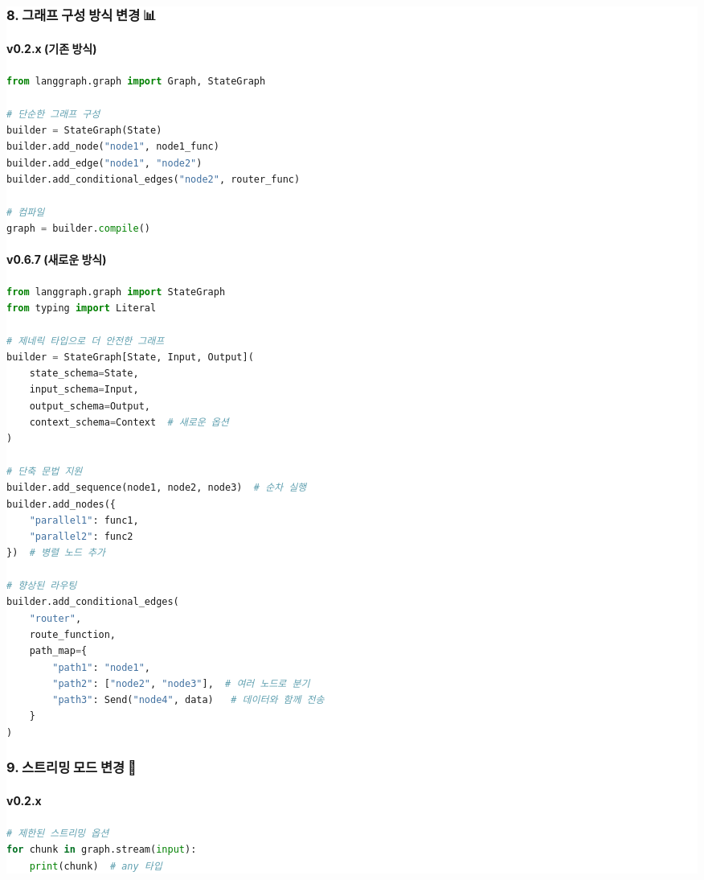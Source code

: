 ### 8. 그래프 구성 방식 변경 📊

#### v0.2.x (기존 방식)
```python
from langgraph.graph import Graph, StateGraph

# 단순한 그래프 구성
builder = StateGraph(State)
builder.add_node("node1", node1_func)
builder.add_edge("node1", "node2")
builder.add_conditional_edges("node2", router_func)

# 컴파일
graph = builder.compile()
```

#### v0.6.7 (새로운 방식)
```python
from langgraph.graph import StateGraph
from typing import Literal

# 제네릭 타입으로 더 안전한 그래프
builder = StateGraph[State, Input, Output](
    state_schema=State,
    input_schema=Input,
    output_schema=Output,
    context_schema=Context  # 새로운 옵션
)

# 단축 문법 지원
builder.add_sequence(node1, node2, node3)  # 순차 실행
builder.add_nodes({
    "parallel1": func1,
    "parallel2": func2
})  # 병렬 노드 추가

# 향상된 라우팅
builder.add_conditional_edges(
    "router",
    route_function,
    path_map={
        "path1": "node1",
        "path2": ["node2", "node3"],  # 여러 노드로 분기
        "path3": Send("node4", data)   # 데이터와 함께 전송
    }
)
```

### 9. 스트리밍 모드 변경 🌊

#### v0.2.x
```python
# 제한된 스트리밍 옵션
for chunk in graph.stream(input):
    print(chunk)  # any 타입
```
